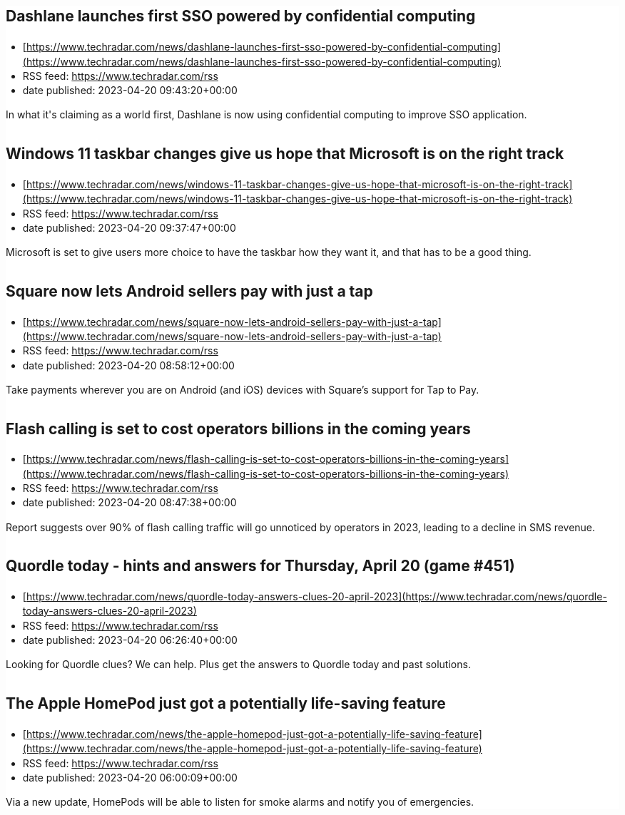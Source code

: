 ## Dashlane launches first SSO powered by confidential computing
 - [https://www.techradar.com/news/dashlane-launches-first-sso-powered-by-confidential-computing](https://www.techradar.com/news/dashlane-launches-first-sso-powered-by-confidential-computing)
 - RSS feed: https://www.techradar.com/rss
 - date published: 2023-04-20 09:43:20+00:00

In what it's claiming as a world first, Dashlane is now using confidential computing to improve SSO application.

## Windows 11 taskbar changes give us hope that Microsoft is on the right track
 - [https://www.techradar.com/news/windows-11-taskbar-changes-give-us-hope-that-microsoft-is-on-the-right-track](https://www.techradar.com/news/windows-11-taskbar-changes-give-us-hope-that-microsoft-is-on-the-right-track)
 - RSS feed: https://www.techradar.com/rss
 - date published: 2023-04-20 09:37:47+00:00

Microsoft is set to give users more choice to have the taskbar how they want it, and that has to be a good thing.

## Square now lets Android sellers pay with just a tap
 - [https://www.techradar.com/news/square-now-lets-android-sellers-pay-with-just-a-tap](https://www.techradar.com/news/square-now-lets-android-sellers-pay-with-just-a-tap)
 - RSS feed: https://www.techradar.com/rss
 - date published: 2023-04-20 08:58:12+00:00

Take payments wherever you are on Android (and iOS) devices with Square’s support for Tap to Pay.

## Flash calling is set to cost operators billions in the coming years
 - [https://www.techradar.com/news/flash-calling-is-set-to-cost-operators-billions-in-the-coming-years](https://www.techradar.com/news/flash-calling-is-set-to-cost-operators-billions-in-the-coming-years)
 - RSS feed: https://www.techradar.com/rss
 - date published: 2023-04-20 08:47:38+00:00

Report suggests over 90% of flash calling traffic will go unnoticed by operators in 2023, leading to a decline in SMS revenue.

## Quordle today - hints and answers for Thursday, April 20 (game #451)
 - [https://www.techradar.com/news/quordle-today-answers-clues-20-april-2023](https://www.techradar.com/news/quordle-today-answers-clues-20-april-2023)
 - RSS feed: https://www.techradar.com/rss
 - date published: 2023-04-20 06:26:40+00:00

Looking for Quordle clues? We can help. Plus get the answers to Quordle today and past solutions.

## The Apple HomePod just got a potentially life-saving feature
 - [https://www.techradar.com/news/the-apple-homepod-just-got-a-potentially-life-saving-feature](https://www.techradar.com/news/the-apple-homepod-just-got-a-potentially-life-saving-feature)
 - RSS feed: https://www.techradar.com/rss
 - date published: 2023-04-20 06:00:09+00:00

Via a new update, HomePods will be able to listen for smoke alarms and notify you of emergencies.

